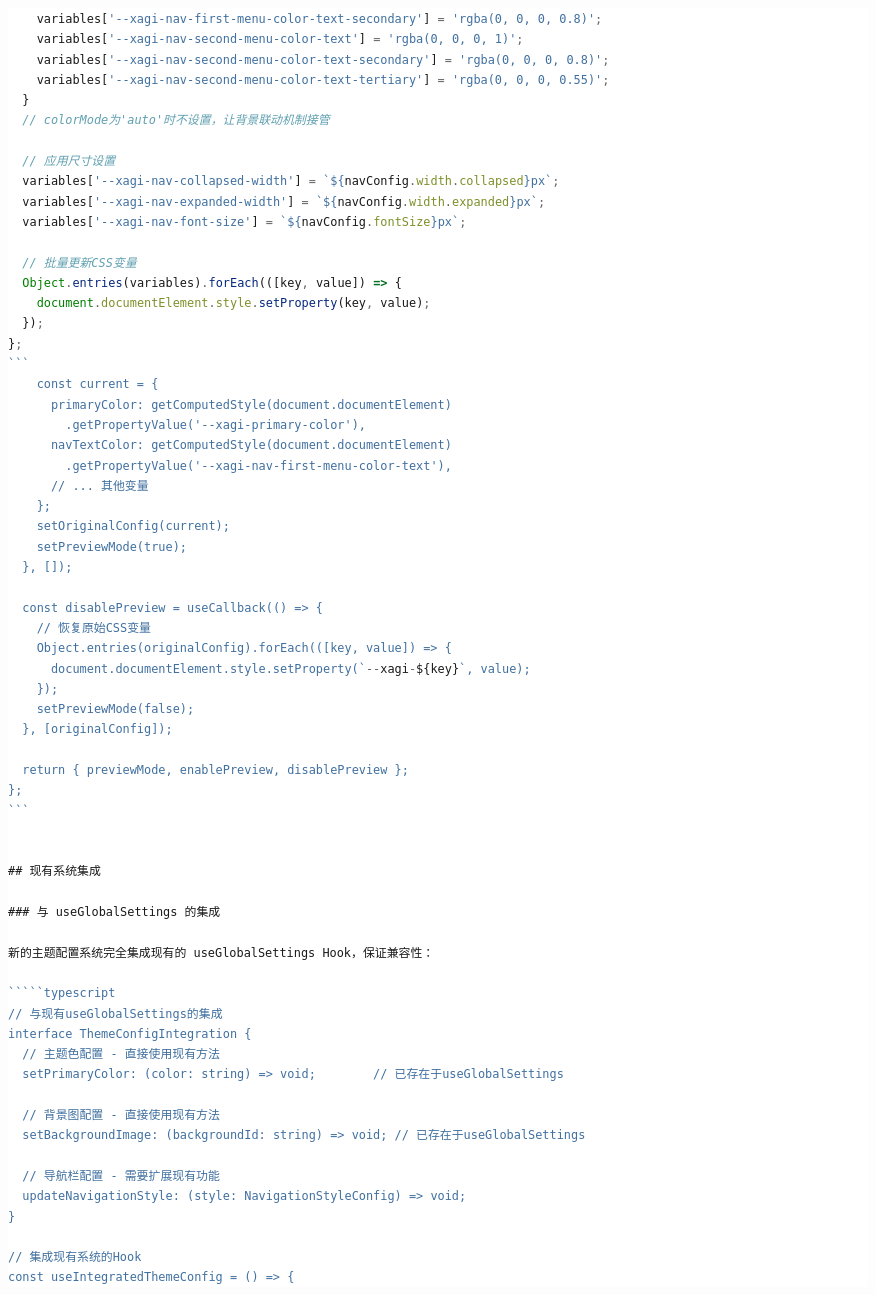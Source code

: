 ``````typescript
    variables['--xagi-nav-first-menu-color-text-secondary'] = 'rgba(0, 0, 0, 0.8)';
    variables['--xagi-nav-second-menu-color-text'] = 'rgba(0, 0, 0, 1)';
    variables['--xagi-nav-second-menu-color-text-secondary'] = 'rgba(0, 0, 0, 0.8)';
    variables['--xagi-nav-second-menu-color-text-tertiary'] = 'rgba(0, 0, 0, 0.55)';
  }
  // colorMode为'auto'时不设置，让背景联动机制接管

  // 应用尺寸设置
  variables['--xagi-nav-collapsed-width'] = `${navConfig.width.collapsed}px`;
  variables['--xagi-nav-expanded-width'] = `${navConfig.width.expanded}px`;
  variables['--xagi-nav-font-size'] = `${navConfig.fontSize}px`;

  // 批量更新CSS变量
  Object.entries(variables).forEach(([key, value]) => {
    document.documentElement.style.setProperty(key, value);
  });
};
```
    const current = {
      primaryColor: getComputedStyle(document.documentElement)
        .getPropertyValue('--xagi-primary-color'),
      navTextColor: getComputedStyle(document.documentElement)
        .getPropertyValue('--xagi-nav-first-menu-color-text'),
      // ... 其他变量
    };
    setOriginalConfig(current);
    setPreviewMode(true);
  }, []);

  const disablePreview = useCallback(() => {
    // 恢复原始CSS变量
    Object.entries(originalConfig).forEach(([key, value]) => {
      document.documentElement.style.setProperty(`--xagi-${key}`, value);
    });
    setPreviewMode(false);
  }, [originalConfig]);

  return { previewMode, enablePreview, disablePreview };
};
```


## 现有系统集成

### 与 useGlobalSettings 的集成

新的主题配置系统完全集成现有的 useGlobalSettings Hook，保证兼容性：

`````typescript
// 与现有useGlobalSettings的集成
interface ThemeConfigIntegration {
  // 主题色配置 - 直接使用现有方法
  setPrimaryColor: (color: string) => void;        // 已存在于useGlobalSettings

  // 背景图配置 - 直接使用现有方法
  setBackgroundImage: (backgroundId: string) => void; // 已存在于useGlobalSettings

  // 导航栏配置 - 需要扩展现有功能
  updateNavigationStyle: (style: NavigationStyleConfig) => void;
}

// 集成现有系统的Hook
const useIntegratedThemeConfig = () => {
``````